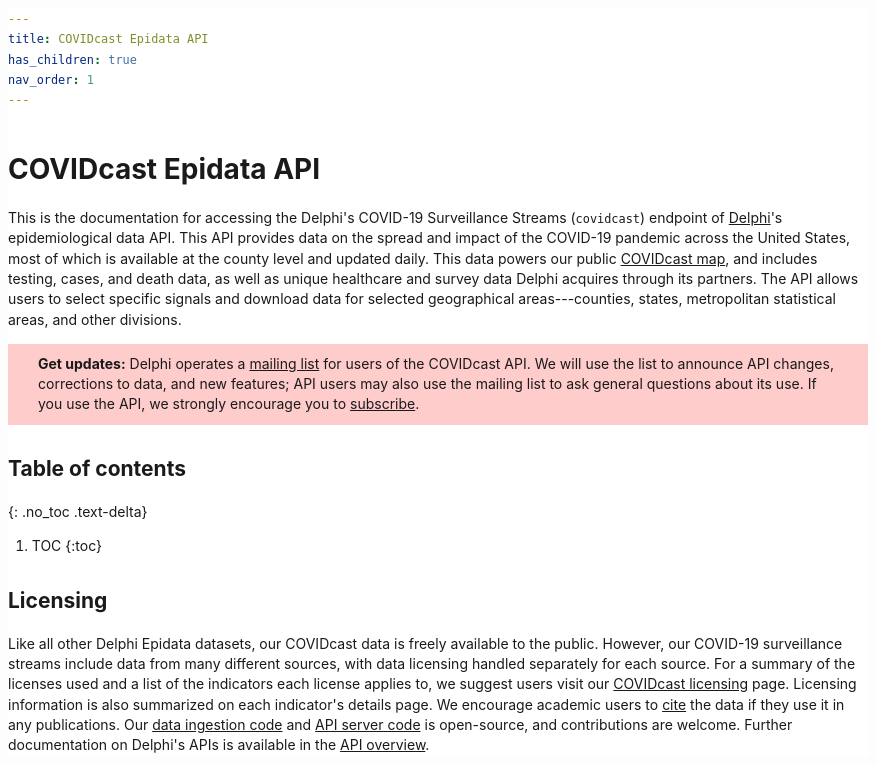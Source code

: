 ```yaml
---
title: COVIDcast Epidata API
has_children: true
nav_order: 1
---
```


# COVIDcast Epidata API

This is the documentation for accessing the Delphi's COVID-19 Surveillance
Streams (`covidcast`) endpoint of [Delphi](https://delphi.cmu.edu/)'s
epidemiological data API. This API provides data on the spread and impact of the
COVID-19 pandemic across the United States, most of which is available at the
county level and updated daily. This data powers our public [COVIDcast
map](https://covidcast.cmu.edu/), and includes testing, cases, and death data,
as well as unique healthcare and survey data Delphi acquires through its
partners. The API allows users to select specific signals and download data for
selected geographical areas---counties, states, metropolitan statistical areas,
and other divisions.


<div style="background-color:#FCC; padding: 10px 30px;"><strong>Get
updates:</strong> Delphi operates a <a
href="https://lists.andrew.cmu.edu/mailman/listinfo/delphi-covidcast-api">mailing
list</a> for users of the COVIDcast API. We will use the list to announce API
changes, corrections to data, and new features; API users may also use the
mailing list to ask general questions about its use. If you use the API, we
strongly encourage you to <a
href="https://lists.andrew.cmu.edu/mailman/listinfo/delphi-covidcast-api">subscribe</a>.
</div>

## Table of contents
{: .no_toc .text-delta}

1. TOC
{:toc}

## Licensing
Like all other Delphi Epidata datasets, our COVIDcast data is freely available to the public. However, our COVID-19 surveillance streams include data from many different sources, with data licensing handled separately for each source. For a summary of the licenses used and a list of the indicators each license applies to, we suggest users visit our [COVIDcast licensing](covidcast_licensing.md) page. Licensing information is also summarized on each indicator's details page.
We encourage academic users to [cite](README.md#citing) the data if they
use it in any publications. Our [data ingestion
code](https://github.com/cmu-delphi/covidcast-indicators) and [API server
code](https://github.com/cmu-delphi/delphi-epidata) is open-source, and
contributions are welcome. Further documentation on Delphi's APIs is available
in the [API overview](README.md).
